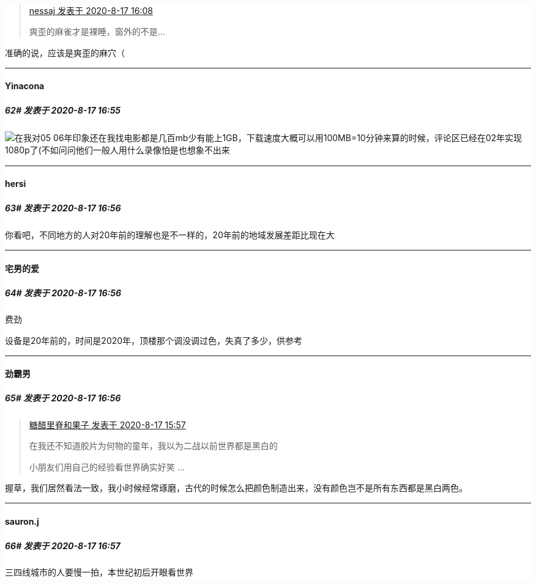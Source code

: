 
<blockquote><a href="httphttps://bbs.saraba1st.com/2b/forum.php?mod=redirect&amp;goto=findpost&amp;pid=48461386&amp;ptid=1955171" target="_blank">nessaj 发表于 2020-8-17 16:08</a>

爽歪的麻雀才是裸睡，窗外的不是...</blockquote>
准确的说，应该是爽歪的麻穴（


-----

####  Yinacona  
##### 62#       发表于 2020-8-17 16:55


<img src="https://static.saraba1st.com/image/smiley/face2017/001.png" referrerpolicy="no-referrer">在我对05 06年印象还在我找电影都是几百mb少有能上1GB，下载速度大概可以用100MB=10分钟来算的时候，评论区已经在02年实现1080p了(不如问问他们一般人用什么录像怕是也想象不出来


-----

####  hersi  
##### 63#       发表于 2020-8-17 16:56


你看吧，不同地方的人对20年前的理解也是不一样的，20年前的地域发展差距比现在大


-----

####  宅男的爱  
##### 64#       发表于 2020-8-17 16:56


费劲


设备是20年前的，时间是2020年，顶楼那个调没调过色，失真了多少，供参考


-----

####  劲霸男  
##### 65#       发表于 2020-8-17 16:56


<blockquote><a href="httphttps://bbs.saraba1st.com/2b/forum.php?mod=redirect&amp;goto=findpost&amp;pid=48461223&amp;ptid=1955171" target="_blank">糖醋里脊和果子 发表于 2020-8-17 15:57</a>

在我还不知道胶片为何物的童年，我以为二战以前世界都是黑白的

小朋友们用自己的经验看世界确实好笑 ...</blockquote>
握草，我们居然看法一致，我小时候经常琢磨，古代的时候怎么把颜色制造出来，没有颜色岂不是所有东西都是黑白两色。 


-----

####  sauron.j  
##### 66#       发表于 2020-8-17 16:57


三四线城市的人要慢一拍，本世纪初后开眼看世界
